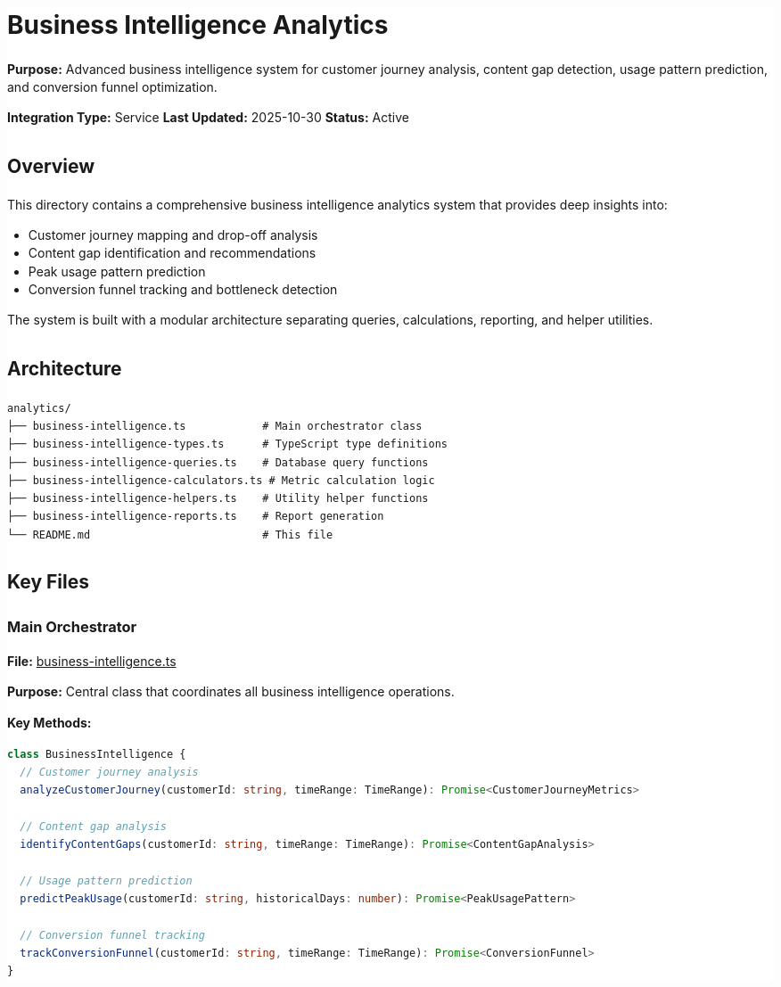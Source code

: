 # Business Intelligence Analytics

**Purpose:** Advanced business intelligence system for customer journey analysis, content gap detection, usage pattern prediction, and conversion funnel optimization.

**Integration Type:** Service
**Last Updated:** 2025-10-30
**Status:** Active

## Overview

This directory contains a comprehensive business intelligence analytics system that provides deep insights into:
- Customer journey mapping and drop-off analysis
- Content gap identification and recommendations
- Peak usage pattern prediction
- Conversion funnel tracking and bottleneck detection

The system is built with a modular architecture separating queries, calculations, reporting, and helper utilities.

## Architecture

```
analytics/
├── business-intelligence.ts            # Main orchestrator class
├── business-intelligence-types.ts      # TypeScript type definitions
├── business-intelligence-queries.ts    # Database query functions
├── business-intelligence-calculators.ts # Metric calculation logic
├── business-intelligence-helpers.ts    # Utility helper functions
├── business-intelligence-reports.ts    # Report generation
└── README.md                           # This file
```

## Key Files

### Main Orchestrator

**File:** [business-intelligence.ts](business-intelligence.ts)

**Purpose:** Central class that coordinates all business intelligence operations.

**Key Methods:**
```typescript
class BusinessIntelligence {
  // Customer journey analysis
  analyzeCustomerJourney(customerId: string, timeRange: TimeRange): Promise<CustomerJourneyMetrics>

  // Content gap analysis
  identifyContentGaps(customerId: string, timeRange: TimeRange): Promise<ContentGapAnalysis>

  // Usage pattern prediction
  predictPeakUsage(customerId: string, historicalDays: number): Promise<PeakUsagePattern>

  // Conversion funnel tracking
  trackConversionFunnel(customerId: string, timeRange: TimeRange): Promise<ConversionFunnel>
}
```
